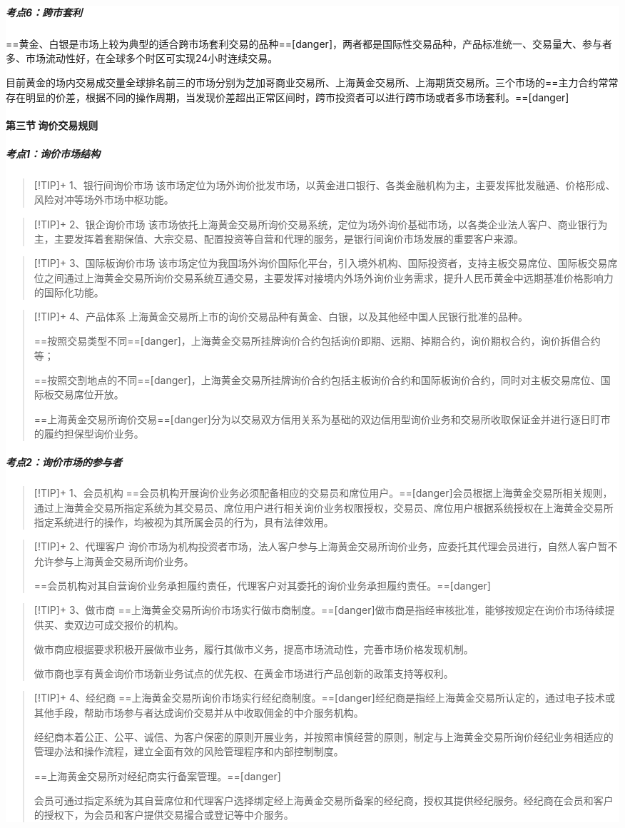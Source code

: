 ##### 考点6：跨市套利
==黄金、白银是市场上较为典型的适合跨市场套利交易的品种==[danger]，两者都是国际性交易品种，产品标准统一、交易量大、参与者多、市场流动性好，在全球多个时区可实现24小时连续交易。

目前黄金的场内交易成交量全球排名前三的市场分别为芝加哥商业交易所、上海黄金交易所、上海期货交易所。三个市场的==主力合约常常存在明显的价差，根据不同的操作周期，当发现价差超出正常区间时，跨市投资者可以进行跨市场或者多市场套利。==[danger]

#### 第三节 询价交易规则

##### 考点1：询价市场结构

> [!TIP]+ 1、银行间询价市场
> 该市场定位为场外询价批发市场，以黄金进口银行、各类金融机构为主，主要发挥批发融通、价格形成、风险对冲等场外市场中枢功能。

> [!TIP]+ 2、银企询价市场
> 该市场依托上海黄金交易所询价交易系统，定位为场外询价基础市场，以各类企业法人客户、商业银行为主，主要发挥着套期保值、大宗交易、配置投资等自营和代理的服务，是银行间询价市场发展的重要客户来源。

> [!TIP]+ 3、国际板询价市场
> 该市场定位为我国场外询价国际化平台，引入境外机构、国际投资者，支持主板交易席位、国际板交易席位之间通过上海黄金交易所询价交易系统互通交易，主要发挥对接境内外场外询价业务需求，提升人民币黄金中远期基准价格影响力的国际化功能。

> [!TIP]+ 4、产品体系
> 上海黄金交易所上市的询价交易品种有黄金、白银，以及其他经中国人民银行批准的品种。
> 
> ==按照交易类型不同==[danger]，上海黄金交易所挂牌询价合约包括询价即期、远期、掉期合约，询价期权合约，询价拆借合约等；
> 
> ==按照交割地点的不同==[danger]，上海黄金交易所挂牌询价合约包括主板询价合约和国际板询价合约，同时对主板交易席位、国际板交易席位开放。
> 
> ==上海黄金交易所询价交易==[danger]分为以交易双方信用关系为基础的双边信用型询价业务和交易所收取保证金并进行逐日盯市的履约担保型询价业务。

##### 考点2：询价市场的参与者
> [!TIP]+ 1、会员机构
> ==会员机构开展询价业务必须配备相应的交易员和席位用户。==[danger]会员根据上海黄金交易所相关规则，通过上海黄金交易所指定系统为其交易员、席位用户进行相关询价业务权限授权，交易员、席位用户根据系统授权在上海黄金交易所指定系统进行的操作，均被视为其所属会员的行为，具有法律效用。

> [!TIP]+ 2、代理客户
> 询价市场为机构投资者市场，法人客户参与上海黄金交易所询价业务，应委托其代理会员进行，自然人客户暂不允许参与上海黄金交易所询价业务。
> 
> ==会员机构对其自营询价业务承担履约责任，代理客户对其委托的询价业务承担履约责任。==[danger]

> [!TIP]+ 3、做市商
> ==上海黄金交易所询价市场实行做市商制度。==[danger]做市商是指经审核批准，能够按规定在询价市场待续提供买、卖双边可成交报价的机构。
> 
> 做市商应根据要求积极开展做市业务，履行其做市义务，提高市场流动性，完善市场价格发现机制。
> 
> 做市商也享有黄金询价市场新业务试点的优先权、在黄金市场进行产品创新的政策支持等权利。

> [!TIP]+ 4、经纪商
> ==上海黄金交易所询价市场实行经纪商制度。==[danger]经纪商是指经上海黄金交易所认定的，通过电子技术或其他手段，帮助市场参与者达成询价交易并从中收取佣金的中介服务机构。
> 
> 经纪商本着公正、公平、诚信、为客户保密的原则开展业务，并按照审慎经营的原则，制定与上海黄金交易所询价经纪业务相适应的管理办法和操作流程，建立全面有效的风险管理程序和内部控制制度。
> 
> ==上海黄金交易所对经纪商实行备案管理。==[danger]
> 
> 会员可通过指定系统为其自营席位和代理客户选择绑定经上海黄金交易所备案的经纪商，授权其提供经纪服务。经纪商在会员和客户的授权下，为会员和客户提供交易撮合或登记等中介服务。
